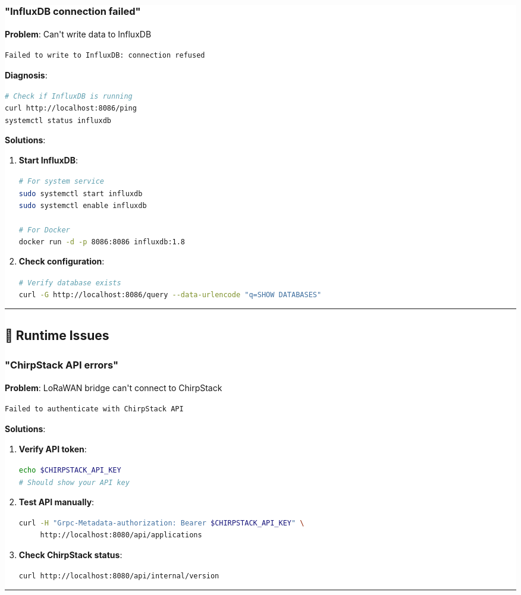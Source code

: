 
### "InfluxDB connection failed"

**Problem**: Can't write data to InfluxDB
```
Failed to write to InfluxDB: connection refused
```

**Diagnosis**:
```bash
# Check if InfluxDB is running
curl http://localhost:8086/ping
systemctl status influxdb
```

**Solutions**:
1. **Start InfluxDB**:
   ```bash
   # For system service
   sudo systemctl start influxdb
   sudo systemctl enable influxdb

   # For Docker
   docker run -d -p 8086:8086 influxdb:1.8
   ```

2. **Check configuration**:
   ```bash
   # Verify database exists
   curl -G http://localhost:8086/query --data-urlencode "q=SHOW DATABASES"
   ```

---

## 🔧 Runtime Issues

### "ChirpStack API errors"

**Problem**: LoRaWAN bridge can't connect to ChirpStack
```
Failed to authenticate with ChirpStack API
```

**Solutions**:
1. **Verify API token**:
   ```bash
   echo $CHIRPSTACK_API_KEY
   # Should show your API key
   ```

2. **Test API manually**:
   ```bash
   curl -H "Grpc-Metadata-authorization: Bearer $CHIRPSTACK_API_KEY" \
        http://localhost:8080/api/applications
   ```

3. **Check ChirpStack status**:
   ```bash
   curl http://localhost:8080/api/internal/version
   ```

---